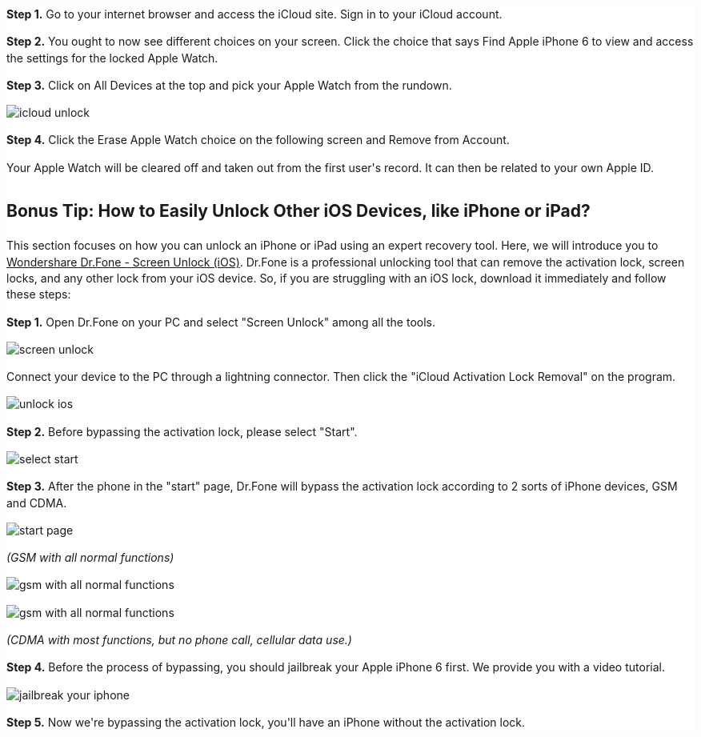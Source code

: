 **Step 1.** Go to your internet browser and access the iCloud site. Sign in to your iCloud account.

**Step 2.** You ought to now see different choices on your screen. Click the choice that says Find Apple iPhone 6 to view and access the settings for the locked Apple Watch.

**Step 3.** Click on All Devices at the top and pick your Apple Watch from the rundown.

![icloud unlock](https://images.wondershare.com/drfone/article/2022/10/remove-activation-lock-without-previous-owner-apple-watch-3.jpg)

**Step 4.** Click the Erase Apple Watch choice on the following screen and Remove from Account.

Your Apple Watch will be cleared off and taken out from the first user's record. It can then be related to your own Apple ID.

## Bonus Tip: How to Easily Unlock Other iOS Devices, like iPhone or iPad?

This section focuses on how you can unlock an iPhone or iPad using an expert recovery tool. Here, we will introduce you to [Wondershare Dr.Fone - Screen Unlock (iOS)](https://tools.techidaily.com/wondershare/drfone/iphone-unlock/). Dr.Fone is a professional unlocking tool that can remove the activation lock, screen locks, and any other lock from your iOS device. So, if you are struggling with an iOS lock, download it immediately and follow these steps:

**Step 1.** Open Dr.Fone on your PC and select "Screen Unlock" among all the tools.

![screen unlock](https://images.wondershare.com/drfone/guide/drfone-home.png)

Connect your device to the PC through a lightning connector. Then click the "iCloud Activation Lock Removal" on the program.

![unlock ios](https://images.wondershare.com/drfone/guide/bypass-activation-lock-1.png)

**Step 2.** Before bypassing the activation lock, please select "Start".

![select start](https://images.wondershare.com/drfone/guide/bypass-activation-lock-2.png)

**Step 3.** After the phone in the "start" page, Dr.Fone will bypass the activation lock according to 2 sorts of iPhone devices, GSM and CDMA.

![start page](https://images.wondershare.com/drfone/guide/bypass-activation-lock-4.png)

_(GSM with all normal functions)_

![gsm with all normal functions](https://images.wondershare.com/drfone/guide/bypass-activation-lock-5.png)

![gsm with all normal functions](https://images.wondershare.com/drfone/guide/bypass-activation-lock-6.png)

_(CDMA with most functions, but no phone call, cellular data use.)_

**Step 4.** Before the process of bypassing, you should jailbreak your Apple iPhone 6 first. We provide you with a video tutorial.

![jailbreak your iphone](https://images.wondershare.com/drfone/guide/bypass-activation-lock-7.png)

**Step 5.** Now we're bypassing the activation lock, you'll have an iPhone without the activation lock.
